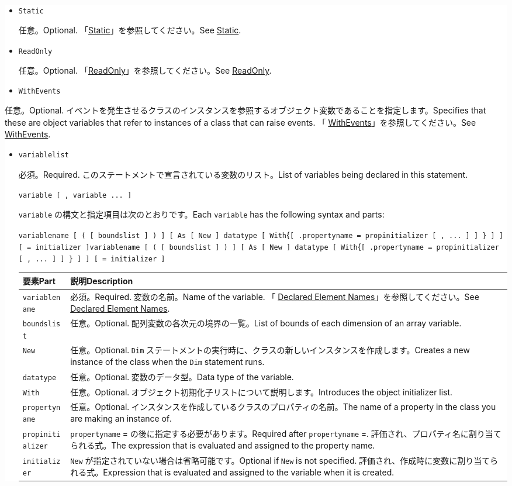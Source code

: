 - `Static`

  <span data-ttu-id="76cdf-121">任意。</span><span class="sxs-lookup"><span data-stu-id="76cdf-121">Optional.</span></span> <span data-ttu-id="76cdf-122">「[Static](../../../visual-basic/language-reference/modifiers/static.md)」を参照してください。</span><span class="sxs-lookup"><span data-stu-id="76cdf-122">See [Static](../../../visual-basic/language-reference/modifiers/static.md).</span></span>

- `ReadOnly`

  <span data-ttu-id="76cdf-123">任意。</span><span class="sxs-lookup"><span data-stu-id="76cdf-123">Optional.</span></span> <span data-ttu-id="76cdf-124">「[ReadOnly](../../../visual-basic/language-reference/modifiers/readonly.md)」を参照してください。</span><span class="sxs-lookup"><span data-stu-id="76cdf-124">See [ReadOnly](../../../visual-basic/language-reference/modifiers/readonly.md).</span></span>

- `WithEvents`

<span data-ttu-id="76cdf-125">任意。</span><span class="sxs-lookup"><span data-stu-id="76cdf-125">Optional.</span></span> <span data-ttu-id="76cdf-126">イベントを発生させるクラスのインスタンスを参照するオブジェクト変数であることを指定します。</span><span class="sxs-lookup"><span data-stu-id="76cdf-126">Specifies that these are object variables that refer to instances of a class that can raise events.</span></span> <span data-ttu-id="76cdf-127">「 [WithEvents](../../../visual-basic/language-reference/modifiers/withevents.md)」を参照してください。</span><span class="sxs-lookup"><span data-stu-id="76cdf-127">See [WithEvents](../../../visual-basic/language-reference/modifiers/withevents.md).</span></span>

- `variablelist`

  <span data-ttu-id="76cdf-128">必須。</span><span class="sxs-lookup"><span data-stu-id="76cdf-128">Required.</span></span> <span data-ttu-id="76cdf-129">このステートメントで宣言されている変数のリスト。</span><span class="sxs-lookup"><span data-stu-id="76cdf-129">List of variables being declared in this statement.</span></span>

  `variable [ , variable ... ]`

  <span data-ttu-id="76cdf-130">`variable` の構文と指定項目は次のとおりです。</span><span class="sxs-lookup"><span data-stu-id="76cdf-130">Each `variable` has the following syntax and parts:</span></span>

  <span data-ttu-id="76cdf-131">`variablename [ ( [ boundslist ] ) ] [ As [ New ] datatype [ With`{`[ .propertyname = propinitializer [ , ... ] ] } ] ] [ = initializer ]`</span><span class="sxs-lookup"><span data-stu-id="76cdf-131">`variablename [ ( [ boundslist ] ) ] [ As [ New ] datatype [ With`{`[ .propertyname = propinitializer [ , ... ] ] } ] ] [ = initializer ]`</span></span>

  |<span data-ttu-id="76cdf-132">要素</span><span class="sxs-lookup"><span data-stu-id="76cdf-132">Part</span></span>|<span data-ttu-id="76cdf-133">説明</span><span class="sxs-lookup"><span data-stu-id="76cdf-133">Description</span></span>|
  |---|---|
  |`variablename`|<span data-ttu-id="76cdf-134">必須。</span><span class="sxs-lookup"><span data-stu-id="76cdf-134">Required.</span></span> <span data-ttu-id="76cdf-135">変数の名前。</span><span class="sxs-lookup"><span data-stu-id="76cdf-135">Name of the variable.</span></span> <span data-ttu-id="76cdf-136">「 [Declared Element Names](../../../visual-basic/programming-guide/language-features/declared-elements/declared-element-names.md)」を参照してください。</span><span class="sxs-lookup"><span data-stu-id="76cdf-136">See [Declared Element Names](../../../visual-basic/programming-guide/language-features/declared-elements/declared-element-names.md).</span></span>|
  |`boundslist`|<span data-ttu-id="76cdf-137">任意。</span><span class="sxs-lookup"><span data-stu-id="76cdf-137">Optional.</span></span> <span data-ttu-id="76cdf-138">配列変数の各次元の境界の一覧。</span><span class="sxs-lookup"><span data-stu-id="76cdf-138">List of bounds of each dimension of an array variable.</span></span>|
  |`New`|<span data-ttu-id="76cdf-139">任意。</span><span class="sxs-lookup"><span data-stu-id="76cdf-139">Optional.</span></span> <span data-ttu-id="76cdf-140">`Dim` ステートメントの実行時に、クラスの新しいインスタンスを作成します。</span><span class="sxs-lookup"><span data-stu-id="76cdf-140">Creates a new instance of the class when the `Dim` statement runs.</span></span>|
  |`datatype`|<span data-ttu-id="76cdf-141">任意。</span><span class="sxs-lookup"><span data-stu-id="76cdf-141">Optional.</span></span> <span data-ttu-id="76cdf-142">変数のデータ型。</span><span class="sxs-lookup"><span data-stu-id="76cdf-142">Data type of the variable.</span></span>|
  |`With`|<span data-ttu-id="76cdf-143">任意。</span><span class="sxs-lookup"><span data-stu-id="76cdf-143">Optional.</span></span> <span data-ttu-id="76cdf-144">オブジェクト初期化子リストについて説明します。</span><span class="sxs-lookup"><span data-stu-id="76cdf-144">Introduces the object initializer list.</span></span>|
  |`propertyname`|<span data-ttu-id="76cdf-145">任意。</span><span class="sxs-lookup"><span data-stu-id="76cdf-145">Optional.</span></span> <span data-ttu-id="76cdf-146">インスタンスを作成しているクラスのプロパティの名前。</span><span class="sxs-lookup"><span data-stu-id="76cdf-146">The name of a property in the class you are making an instance of.</span></span>|
  |`propinitializer`|<span data-ttu-id="76cdf-147">`propertyname` = の後に指定する必要があります。</span><span class="sxs-lookup"><span data-stu-id="76cdf-147">Required after `propertyname` =.</span></span> <span data-ttu-id="76cdf-148">評価され、プロパティ名に割り当てられる式。</span><span class="sxs-lookup"><span data-stu-id="76cdf-148">The expression that is evaluated and assigned to the property name.</span></span>|
  |`initializer`|<span data-ttu-id="76cdf-149">`New` が指定されていない場合は省略可能です。</span><span class="sxs-lookup"><span data-stu-id="76cdf-149">Optional if `New` is not specified.</span></span> <span data-ttu-id="76cdf-150">評価され、作成時に変数に割り当てられる式。</span><span class="sxs-lookup"><span data-stu-id="76cdf-150">Expression that is evaluated and assigned to the variable when it is created.</span></span>|
